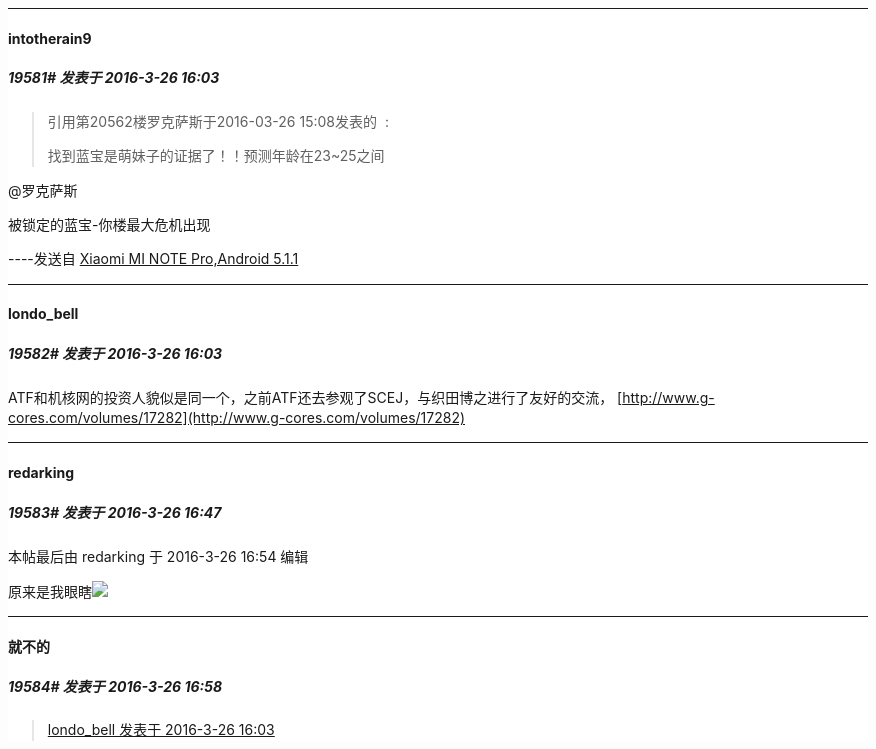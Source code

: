 

-----

####  intotherain9  
##### 19581#       发表于 2016-3-26 16:03



<blockquote>引用第20562楼罗克萨斯于2016-03-26 15:08发表的  :

找到蓝宝是萌妹子的证据了！！预测年龄在23~25之间</blockquote>
@罗克萨斯

被锁定的蓝宝-你楼最大危机出现


----发送自 [Xiaomi MI NOTE Pro,Android 5.1.1](http://stage1.5j4m.com/?1.19)







-----

####  londo_bell  
##### 19582#       发表于 2016-3-26 16:03




ATF和机核网的投资人貌似是同一个，之前ATF还去参观了SCEJ，与织田博之进行了友好的交流，
[http://www.g-cores.com/volumes/17282](http://www.g-cores.com/volumes/17282)







-----

####  redarking  
##### 19583#       发表于 2016-3-26 16:47



 本帖最后由 redarking 于 2016-3-26 16:54 编辑 

原来是我眼瞎<img src="https://static.saraba1st.com/image/smiley/face/134.gif" referrerpolicy="no-referrer">







-----

####  就不的  
##### 19584#       发表于 2016-3-26 16:58



<blockquote><a href="httphttps://bbs.saraba1st.com/2b/forum.php?mod=redirect&amp;goto=findpost&amp;pid=31942663&amp;ptid=1105387" target="_blank">londo_bell 发表于 2016-3-26 16:03</a>
